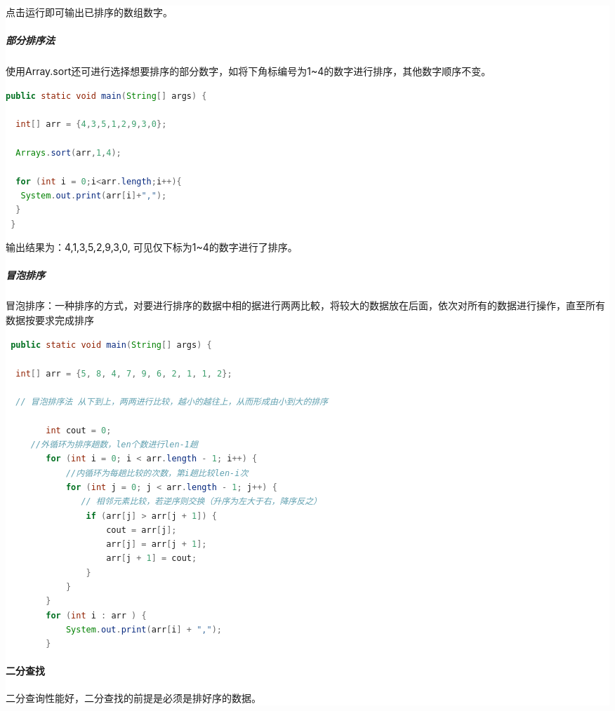 点击运行即可输出已排序的数组数字。

##### 部分排序法

使用Array.sort还可进行选择想要排序的部分数字，如将下角标编号为1~4的数字进行排序，其他数字顺序不变。

```java
public static void main(String[] args) {
  
  int[] arr = {4,3,5,1,2,9,3,0};
  
  Arrays.sort(arr,1,4);
  
  for (int i = 0;i<arr.length;i++){
   System.out.print(arr[i]+",");
  }
 }
```

输出结果为：4,1,3,5,2,9,3,0,   可见仅下标为1~4的数字进行了排序。

##### 冒泡排序

冒泡排序：一种排序的方式，对要进行排序的数据中相的据进行两两比較，将较大的数据放在后面，依次对所有的数据进行操作，直至所有数据按要求完成排序

```java
 public static void main(String[] args) {
 
  int[] arr = {5, 8, 4, 7, 9, 6, 2, 1, 1, 2};
  
  // 冒泡排序法 从下到上，两两进行比较，越小的越往上，从而形成由小到大的排序
     
        int cout = 0;
     //外循环为排序趟数，len个数进行len-1趟
        for (int i = 0; i < arr.length - 1; i++) {   
            //内循环为每趟比较的次数，第i趟比较len-i次
            for (int j = 0; j < arr.length - 1; j++) {
               // 相邻元素比较，若逆序则交换（升序为左大于右，降序反之）
                if (arr[j] > arr[j + 1]) { 
                    cout = arr[j];
                    arr[j] = arr[j + 1];
                    arr[j + 1] = cout;
                }
            }
        }
        for (int i : arr ) {
            System.out.print(arr[i] + ",");
        }

```



#### 二分查找

二分查询性能好，二分查找的前提是必须是排好序的数据。


[^this]: this关键字指向调用该方法的对象一般我们是在当前类中使用this关键字所以我们常说this代表本类对象的引用